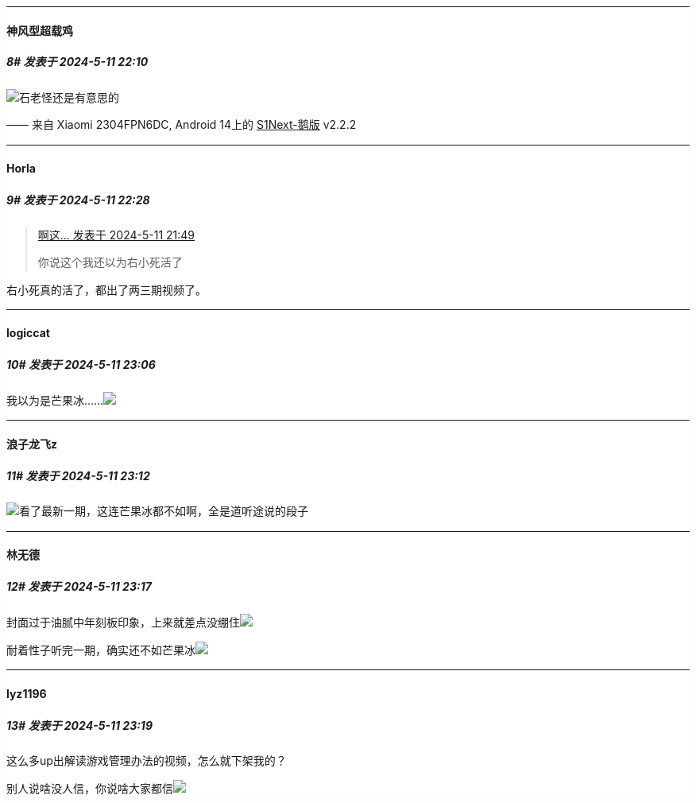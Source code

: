 *****

####  神风型超载鸡  
##### 8#       发表于 2024-5-11 22:10

<img src="https://static.saraba1st.com/image/smiley/face2017/034.png" referrerpolicy="no-referrer">石老怪还是有意思的

—— 来自 Xiaomi 2304FPN6DC, Android 14上的 [S1Next-鹅版](https://github.com/ykrank/S1-Next/releases) v2.2.2

*****

####  Horla  
##### 9#       发表于 2024-5-11 22:28

<blockquote><a href="httphttps://bbs.saraba1st.com/2b/forum.php?mod=redirect&amp;goto=findpost&amp;pid=64889649&amp;ptid=2183407" target="_blank">啊这... 发表于 2024-5-11 21:49</a>

你说这个我还以为右小死活了</blockquote>
右小死真的活了，都出了两三期视频了。

*****

####  logiccat  
##### 10#       发表于 2024-5-11 23:06

我以为是芒果冰……<img src="https://static.saraba1st.com/image/smiley/face2017/067.png" referrerpolicy="no-referrer">

*****

####  浪子龙飞z  
##### 11#       发表于 2024-5-11 23:12

<img src="https://static.saraba1st.com/image/smiley/face2017/124.png" referrerpolicy="no-referrer">看了最新一期，这连芒果冰都不如啊，全是道听途说的段子

*****

####  林无德  
##### 12#       发表于 2024-5-11 23:17

封面过于油腻中年刻板印象，上来就差点没绷住<img src="https://static.saraba1st.com/image/smiley/face2017/067.png" referrerpolicy="no-referrer">

耐着性子听完一期，确实还不如芒果冰<img src="https://static.saraba1st.com/image/smiley/face2017/067.png" referrerpolicy="no-referrer">

*****

####  lyz1196  
##### 13#       发表于 2024-5-11 23:19

这么多up出解读游戏管理办法的视频，怎么就下架我的？

别人说啥没人信，你说啥大家都信<img src="https://static.saraba1st.com/image/smiley/face2017/048.png" referrerpolicy="no-referrer">
